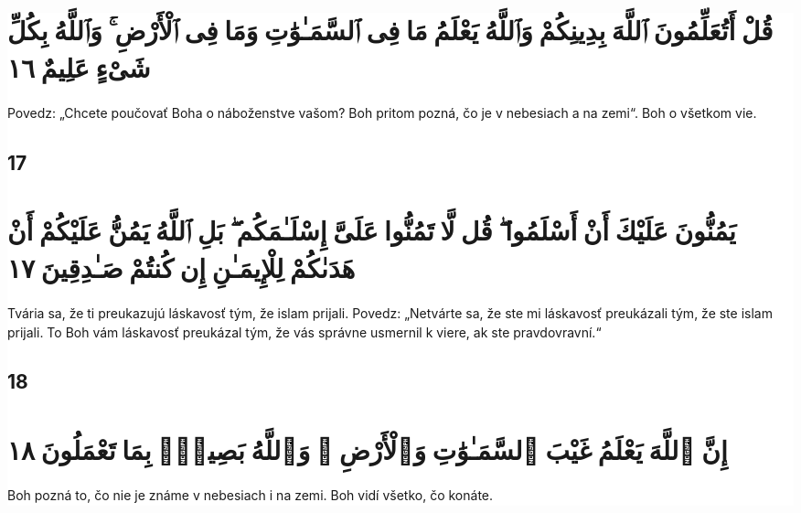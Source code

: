 <h1 class="verse-arabic">قُلْ أَتُعَلِّمُونَ ٱللَّهَ بِدِينِكُمْ وَٱللَّهُ يَعْلَمُ مَا فِى ٱلسَّمَـٰوَٰتِ وَمَا فِى ٱلْأَرْضِ ۚ وَٱللَّهُ بِكُلِّ شَىْءٍ عَلِيمٌ ١٦</h1>
</div>

<p>Povedz: „Chcete poučovať Boha o náboženstve vašom? Boh pritom pozná, čo je v nebesiach a na zemi“. Boh o všetkom vie.</p>
</div>

<div class="break"></div>

## 17


<Badge type="info" text="49:17" class="badge" />
<div>
<div class="main-verse" >

<h1 class="verse-arabic">يَمُنُّونَ عَلَيْكَ أَنْ أَسْلَمُوا ۖ قُل لَّا تَمُنُّوا عَلَىَّ إِسْلَـٰمَكُم ۖ بَلِ ٱللَّهُ يَمُنُّ عَلَيْكُمْ أَنْ هَدَىٰكُمْ لِلْإِيمَـٰنِ إِن كُنتُمْ صَـٰدِقِينَ ١٧</h1>
</div>

<p>Tvária sa, že ti preukazujú láskavosť tým, že islam prijali. Povedz: „Netvárte sa, že ste mi láskavosť preukázali tým, že ste islam prijali. To Boh vám láskavosť preukázal tým, že vás správne usmernil k viere, ak ste pravdovravní.“</p>
</div>

<div class="break"></div>

## 18


<Badge type="info" text="49:18" class="badge" />
<div>
<div class="main-verse" >

<h1 class="verse-arabic">إِنَّ ٱللَّهَ يَعْلَمُ غَيْبَ ٱلسَّمَـٰوَٰتِ وَٱلْأَرْضِ ۚ وَٱللَّهُ بَصِيرٌۢ بِمَا تَعْمَلُونَ ١٨</h1>
</div>

<p>Boh pozná to, čo nie je známe v nebesiach i na zemi. Boh vidí všetko, čo konáte.</p>
</div>
